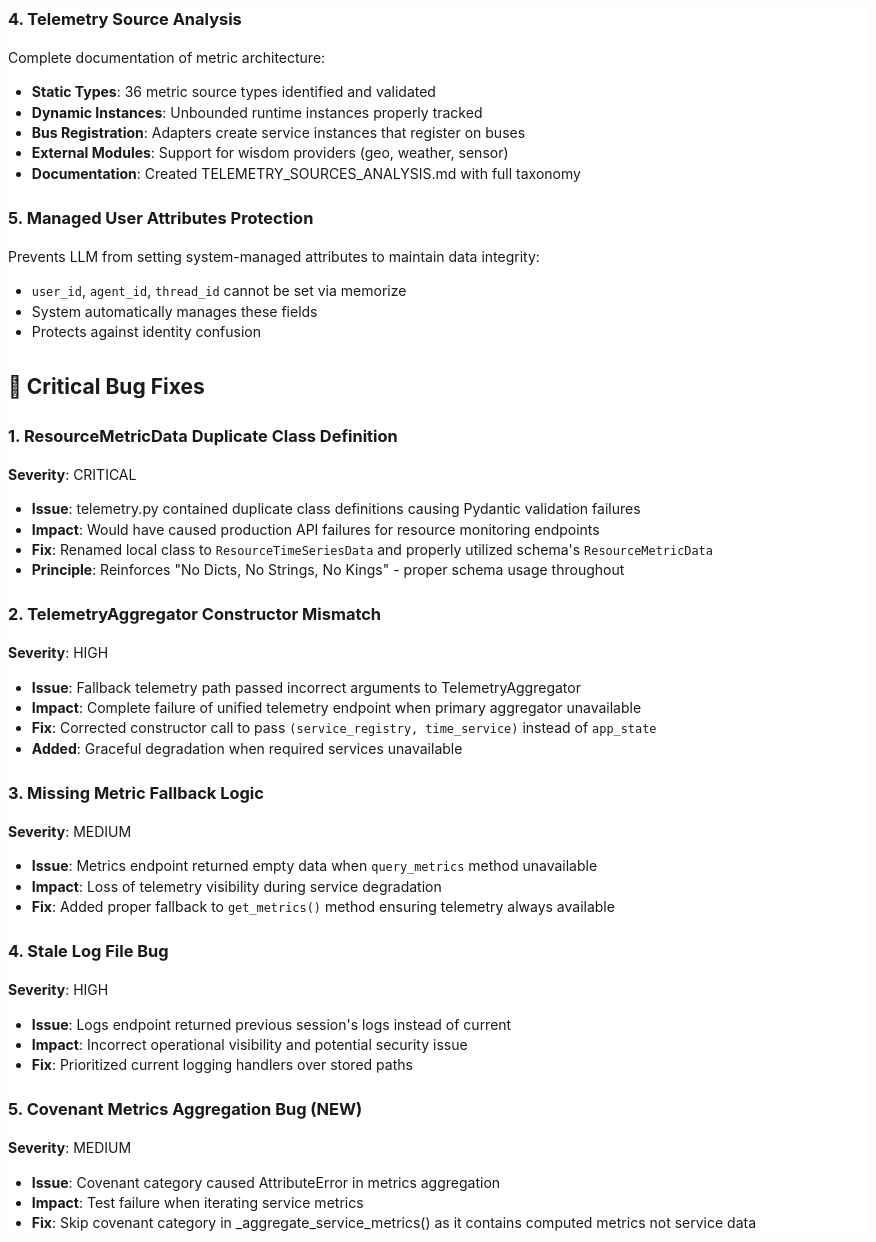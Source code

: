 ### 4. Telemetry Source Analysis
Complete documentation of metric architecture:
- **Static Types**: 36 metric source types identified and validated
- **Dynamic Instances**: Unbounded runtime instances properly tracked
- **Bus Registration**: Adapters create service instances that register on buses
- **External Modules**: Support for wisdom providers (geo, weather, sensor)
- **Documentation**: Created TELEMETRY_SOURCES_ANALYSIS.md with full taxonomy

### 5. Managed User Attributes Protection
Prevents LLM from setting system-managed attributes to maintain data integrity:
- `user_id`, `agent_id`, `thread_id` cannot be set via memorize
- System automatically manages these fields
- Protects against identity confusion

## 🚨 Critical Bug Fixes

### 1. ResourceMetricData Duplicate Class Definition
**Severity**: CRITICAL
- **Issue**: telemetry.py contained duplicate class definitions causing Pydantic validation failures
- **Impact**: Would have caused production API failures for resource monitoring endpoints
- **Fix**: Renamed local class to `ResourceTimeSeriesData` and properly utilized schema's `ResourceMetricData`
- **Principle**: Reinforces "No Dicts, No Strings, No Kings" - proper schema usage throughout

### 2. TelemetryAggregator Constructor Mismatch
**Severity**: HIGH
- **Issue**: Fallback telemetry path passed incorrect arguments to TelemetryAggregator
- **Impact**: Complete failure of unified telemetry endpoint when primary aggregator unavailable
- **Fix**: Corrected constructor call to pass `(service_registry, time_service)` instead of `app_state`
- **Added**: Graceful degradation when required services unavailable

### 3. Missing Metric Fallback Logic
**Severity**: MEDIUM
- **Issue**: Metrics endpoint returned empty data when `query_metrics` method unavailable
- **Impact**: Loss of telemetry visibility during service degradation
- **Fix**: Added proper fallback to `get_metrics()` method ensuring telemetry always available

### 4. Stale Log File Bug
**Severity**: HIGH
- **Issue**: Logs endpoint returned previous session's logs instead of current
- **Impact**: Incorrect operational visibility and potential security issue
- **Fix**: Prioritized current logging handlers over stored paths

### 5. Covenant Metrics Aggregation Bug (NEW)
**Severity**: MEDIUM
- **Issue**: Covenant category caused AttributeError in metrics aggregation
- **Impact**: Test failure when iterating service metrics
- **Fix**: Skip covenant category in _aggregate_service_metrics() as it contains computed metrics not service data
